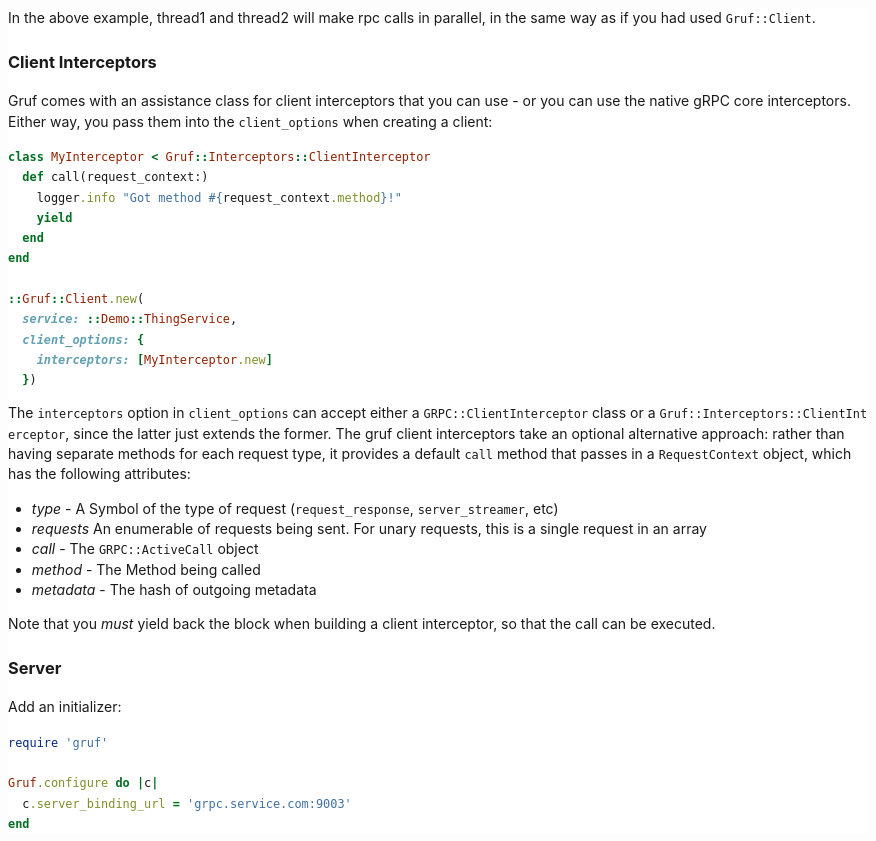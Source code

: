 In the above example, thread1 and thread2 will make rpc calls in parallel, in the same way as if you had used
`Gruf::Client`.

### Client Interceptors

Gruf comes with an assistance class for client interceptors that you can use - or you can use the native gRPC core
interceptors. Either way, you pass them into the `client_options` when creating a client:

```ruby
class MyInterceptor < Gruf::Interceptors::ClientInterceptor
  def call(request_context:)
    logger.info "Got method #{request_context.method}!"
    yield
  end
end

::Gruf::Client.new(
  service: ::Demo::ThingService,
  client_options: {
    interceptors: [MyInterceptor.new]
  })
```

The `interceptors` option in `client_options` can accept either a `GRPC::ClientInterceptor` class or a
`Gruf::Interceptors::ClientInterceptor`, since the latter just extends the former. The gruf client interceptors
take an optional alternative approach: rather than having separate methods for each request type, it provides a default
`call` method that passes in a `RequestContext` object, which has the following attributes:

* *type* - A Symbol of the type of request (`request_response`, `server_streamer`, etc)
* *requests* An enumerable of requests being sent. For unary requests, this is a single request in an array
* *call* - The `GRPC::ActiveCall` object
* *method* - The Method being called
* *metadata* - The hash of outgoing metadata

Note that you _must_ yield back the block when building a client interceptor, so that the call can be executed.

### Server

Add an initializer:

```ruby
require 'gruf'

Gruf.configure do |c|
  c.server_binding_url = 'grpc.service.com:9003'
end
```
